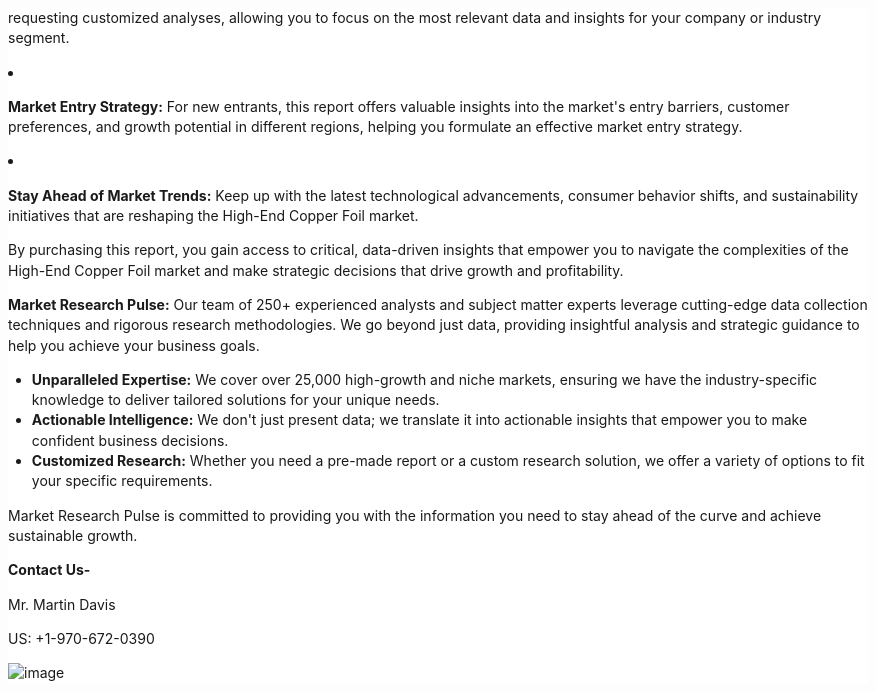 requesting customized analyses, allowing you to focus on the most relevant data and insights for your company or industry segment.</p></li><li><p><strong>Market Entry Strategy:</strong> For new entrants, this report offers valuable insights into the market's entry barriers, customer preferences, and growth potential in different regions, helping you formulate an effective market entry strategy.</p></li><li><p><strong>Stay Ahead of Market Trends:</strong> Keep up with the latest technological advancements, consumer behavior shifts, and sustainability initiatives that are reshaping the High-End Copper Foil market.</p></li></ol><p>By purchasing this report, you gain access to critical, data-driven insights that empower you to navigate the complexities of the High-End Copper Foil market and make strategic decisions that drive growth and profitability.</p><p><strong>Market Research Pulse:</strong>&nbsp;Our team of 250+ experienced analysts and subject matter experts leverage cutting-edge data collection techniques and rigorous research methodologies. We go beyond just data, providing insightful analysis and strategic guidance to help you achieve your business goals.</p><ul><li><strong>Unparalleled Expertise:</strong>&nbsp;We cover over 25,000 high-growth and niche markets, ensuring we have the industry-specific knowledge to deliver tailored solutions for your unique needs.</li><li><strong>Actionable Intelligence:</strong>&nbsp;We don't just present data; we translate it into actionable insights that empower you to make confident business decisions.</li><li><strong>Customized Research:</strong>&nbsp;Whether you need a pre-made report or a custom research solution, we offer a variety of options to fit your specific requirements.</li></ul><p>Market Research Pulse is committed to providing you with the information you need to stay ahead of the curve and achieve sustainable growth.</p><p><strong>Contact Us-</strong></p><p>Mr. Martin Davis</p><p>US: +1-970-672-0390</p>
![image](https://github.com/user-attachments/assets/26990de5-4497-4620-8cc4-dd45a27f3b1f)
